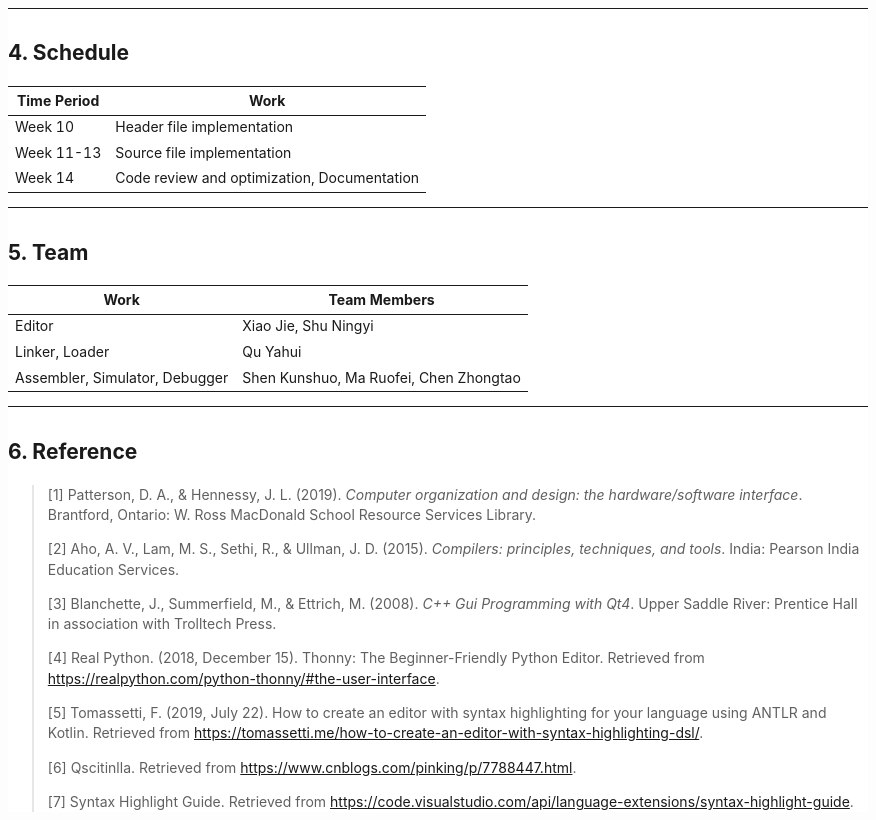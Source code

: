------



## 4. **Schedule**

| Time Period | Work                                        |
| ----------- | ------------------------------------------- |
| Week 10     | Header file implementation                  |
| Week 11-13  | Source file implementation                  |
| Week 14     | Code review and optimization, Documentation |

-----



## 5. **Team**

| Work                           | Team Members                           |
| ------------------------------ | -------------------------------------- |
| Editor                         | Xiao Jie, Shu Ningyi                   |
| Linker, Loader                 | Qu Yahui                               |
| Assembler, Simulator, Debugger | Shen Kunshuo, Ma Ruofei, Chen Zhongtao |

------

<div STYLE="page-break-after: always;"></div>

## 6. **Reference**

> [1] Patterson, D. A., & Hennessy, J. L. (2019). *Computer organization and design: the hardware/software interface*. Brantford, Ontario: W. Ross MacDonald School Resource Services Library.
>
> [2] Aho, A. V., Lam, M. S., Sethi, R., & Ullman, J. D. (2015). *Compilers: principles, techniques, and tools*. India: Pearson India Education Services.
>
> [3] Blanchette, J., Summerfield, M., & Ettrich, M. (2008). *C++ Gui Programming with Qt4*. Upper Saddle River: Prentice Hall in association with Trolltech Press.
>
> [4] Real Python. (2018, December 15). Thonny: The Beginner-Friendly Python Editor. Retrieved from https://realpython.com/python-thonny/#the-user-interface.
>
> [5] Tomassetti, F. (2019, July 22). How to create an editor with syntax highlighting for your language using ANTLR and Kotlin. Retrieved from https://tomassetti.me/how-to-create-an-editor-with-syntax-highlighting-dsl/.
>
> [6] Qscitinlla. Retrieved from https://www.cnblogs.com/pinking/p/7788447.html.
>
> [7] Syntax Highlight Guide. Retrieved from https://code.visualstudio.com/api/language-extensions/syntax-highlight-guide.